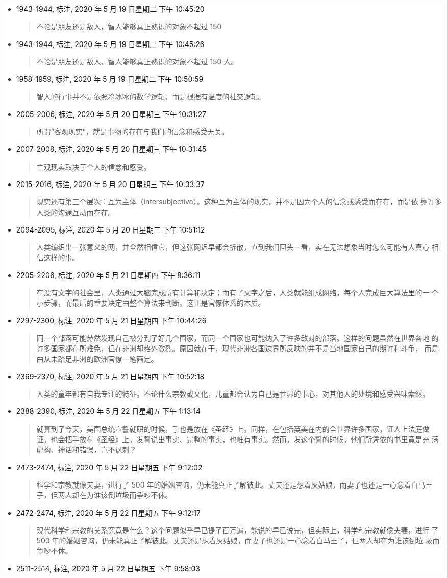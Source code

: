 -   1943-1944, 标注, 2020 年 5 月 19 日星期二 下午 10:45:20

    > 不论是朋友还是敌人，智人能够真正熟识的对象不超过 150

-   1943-1944, 标注, 2020 年 5 月 19 日星期二 下午 10:45:26

    > 不论是朋友还是敌人，智人能够真正熟识的对象不超过 150 人。

-   1958-1959, 标注, 2020 年 5 月 19 日星期二 下午 10:50:59

    > 智人的行事并不是依照冷冰冰的数学逻辑，而是根据有温度的社交逻辑。

-   2005-2006, 标注, 2020 年 5 月 20 日星期三 下午 10:31:27

    > 所谓“客观现实”，就是事物的存在与我们的信念和感受无关。

-   2007-2008, 标注, 2020 年 5 月 20 日星期三 下午 10:31:45

    > 主观现实取决于个人的信念和感受。

-   2015-2016, 标注, 2020 年 5 月 20 日星期三 下午 10:33:37

    > 现实还有第三个层次：互为主体（intersubjective）。这种互为主体的现实，并不是因为个人的信念或感受而存在，而是依
    > 靠许多人类的沟通互动而存在。

-   2094-2095, 标注, 2020 年 5 月 20 日星期三 下午 10:51:12

    > 人类编织出一张意义的网，并全然相信它，但这张网迟早都会拆散，直到我们回头一看，实在无法想象当时怎么可能有人真心
    > 相信这样的事。

-   2205-2206, 标注, 2020 年 5 月 21 日星期四 下午 8:36:11

    > 在没有文字的社会里，人类通过大脑完成所有计算和决定；而有了文字之后，人类就能组成网络，每个人完成巨大算法里的一
    > 个小步骤，而最后的重要决定由整个算法来判断。这正是官僚体系的本质。

-   2297-2300, 标注, 2020 年 5 月 21 日星期四 下午 10:44:26

    > 同一个部落可能赫然发现自己被分到了好几个国家，而同一个国家也可能纳入了许多敌对的部落。这样的问题虽然在世界各地
    > 的许多国家都在所难免，但在非洲却格外激烈。原因就在于，现代非洲各国边界所反映的并不是当地国家自己的期许和斗争，
    > 而是由从未踏足非洲的欧洲官僚一笔画定。

-   2369-2370, 标注, 2020 年 5 月 21 日星期四 下午 10:52:18

    > 人类的童年都有自我专注的特征。不论什么宗教或文化，儿童都会认为自己是世界的中心，对其他人的处境和感受兴味索然。

-   2388-2390, 标注, 2020 年 5 月 22 日星期五 下午 1:13:14

    > 就算到了今天，美国总统宣誓就职的时候，手也是放在《圣经》上。同样，在包括英美在内的全世界许多国家，证人上法庭做
    > 证，也会把手放在《圣经》上，发誓说出事实、完整的事实，也唯有事实。然而，发这个誓的时候，他们所凭依的书里竟是充
    > 满虚构、神话和错误，岂不讽刺？

-   2473-2474, 标注, 2020 年 5 月 22 日星期五 下午 9:12:02

    > 科学和宗教就像夫妻，进行了 500 年的婚姻咨询，仍未能真正了解彼此。丈夫还是想着灰姑娘，而妻子也还是一心念着白马王
    > 子，但两人却在为谁该倒垃圾而争吵不休。

-   2472-2474, 标注, 2020 年 5 月 22 日星期五 下午 9:12:17

    > 现代科学和宗教的关系究竟是什么？这个问题似乎早已提了百万遍，能说的早已说完，但实际上，科学和宗教就像夫妻，进行
    > 了 500 年的婚姻咨询，仍未能真正了解彼此。丈夫还是想着灰姑娘，而妻子也还是一心念着白马王子，但两人却在为谁该倒垃
    > 圾而争吵不休。

-   2511-2514, 标注, 2020 年 5 月 22 日星期五 下午 9:58:03
